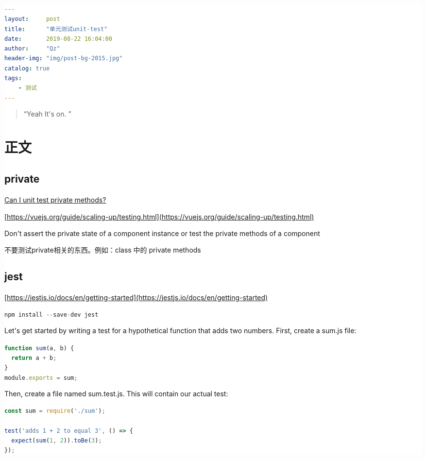 ```yaml
---
layout:     post
title:      "单元测试unit-test"
date:       2019-08-22 16:04:00
author:     "Qz"
header-img: "img/post-bg-2015.jpg"
catalog: true
tags:
    - 测试
---
```


> “Yeah It's on. ”


# 正文



## private

[Can I unit test private methods?](https://roadfiresoftware.com/2018/05/can-i-unit-test-private-methods/)

[https://vuejs.org/guide/scaling-up/testing.html](https://vuejs.org/guide/scaling-up/testing.html)

Don't assert the private state of a component instance or test the private methods of a component

不要测试private相关的东西。例如：class 中的 private methods





## jest

[https://jestjs.io/docs/en/getting-started](https://jestjs.io/docs/en/getting-started)


```javascript
npm install --save-dev jest
```


Let's get started by writing a test for a hypothetical function that adds two numbers. First, create a sum.js file:
```javascript
function sum(a, b) {
  return a + b;
}
module.exports = sum;
```
Then, create a file named sum.test.js. This will contain our actual test:

```javascript
const sum = require('./sum');

test('adds 1 + 2 to equal 3', () => {
  expect(sum(1, 2)).toBe(3);
});
```
